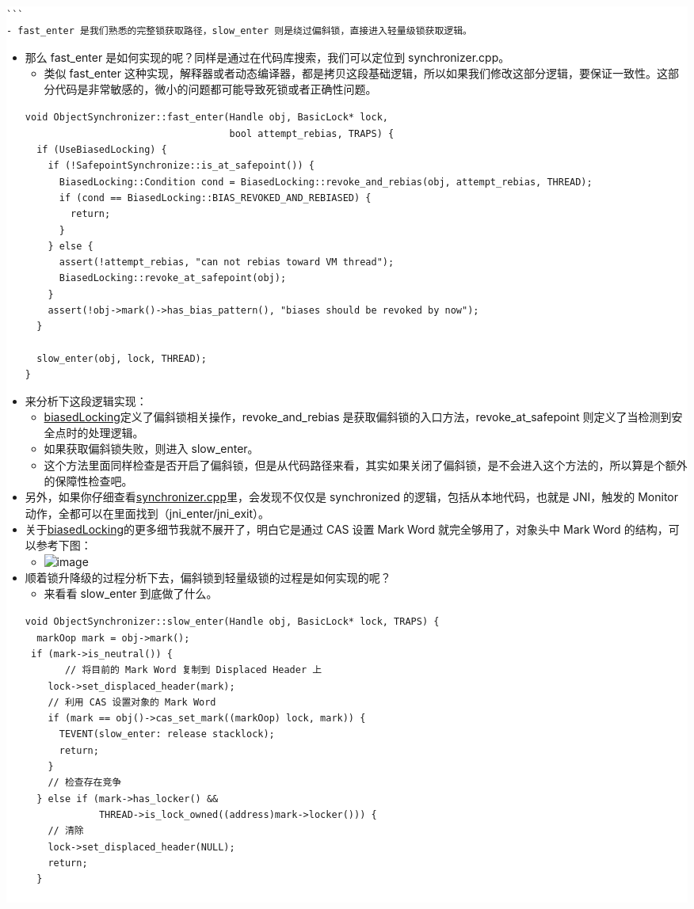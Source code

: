     ```
    - fast_enter 是我们熟悉的完整锁获取路径，slow_enter 则是绕过偏斜锁，直接进入轻量级锁获取逻辑。
- 那么 fast_enter 是如何实现的呢？同样是通过在代码库搜索，我们可以定位到 synchronizer.cpp。 
    - 类似 fast_enter 这种实现，解释器或者动态编译器，都是拷贝这段基础逻辑，所以如果我们修改这部分逻辑，要保证一致性。这部分代码是非常敏感的，微小的问题都可能导致死锁或者正确性问题。
    ```
    void ObjectSynchronizer::fast_enter(Handle obj, BasicLock* lock,
                                    	bool attempt_rebias, TRAPS) {
      if (UseBiasedLocking) {
        if (!SafepointSynchronize::is_at_safepoint()) {
          BiasedLocking::Condition cond = BiasedLocking::revoke_and_rebias(obj, attempt_rebias, THREAD);
          if (cond == BiasedLocking::BIAS_REVOKED_AND_REBIASED) {
            return;
          }
    	} else {
          assert(!attempt_rebias, "can not rebias toward VM thread");
          BiasedLocking::revoke_at_safepoint(obj);
    	}
        assert(!obj->mark()->has_bias_pattern(), "biases should be revoked by now");
      }
     
      slow_enter(obj, lock, THREAD);
    }
    ```
- 来分析下这段逻辑实现：
    - [biasedLocking](http://hg.openjdk.java.net/jdk/jdk/file/6659a8f57d78/src/hotspot/share/runtime/biasedLocking.cpp)定义了偏斜锁相关操作，revoke_and_rebias 是获取偏斜锁的入口方法，revoke_at_safepoint 则定义了当检测到安全点时的处理逻辑。
    - 如果获取偏斜锁失败，则进入 slow_enter。
    - 这个方法里面同样检查是否开启了偏斜锁，但是从代码路径来看，其实如果关闭了偏斜锁，是不会进入这个方法的，所以算是个额外的保障性检查吧。
- 另外，如果你仔细查看[synchronizer.cpp](https://hg.openjdk.java.net/jdk/jdk/file/896e80158d35/src/hotspot/share/runtime/synchronizer.cpp)里，会发现不仅仅是 synchronized 的逻辑，包括从本地代码，也就是 JNI，触发的 Monitor 动作，全都可以在里面找到（jni_enter/jni_exit）。
- 关于[biasedLocking](http://hg.openjdk.java.net/jdk/jdk/file/6659a8f57d78/src/hotspot/share/runtime/biasedLocking.cpp)的更多细节我就不展开了，明白它是通过 CAS 设置 Mark Word 就完全够用了，对象头中 Mark Word 的结构，可以参考下图：
    - ![image](https://img-blog.csdnimg.cn/20190303155103928.png)
- 顺着锁升降级的过程分析下去，偏斜锁到轻量级锁的过程是如何实现的呢？
    - 来看看 slow_enter 到底做了什么。
    ```
    void ObjectSynchronizer::slow_enter(Handle obj, BasicLock* lock, TRAPS) {
      markOop mark = obj->mark();
     if (mark->is_neutral()) {
           // 将目前的 Mark Word 复制到 Displaced Header 上
    	lock->set_displaced_header(mark);
    	// 利用 CAS 设置对象的 Mark Word
        if (mark == obj()->cas_set_mark((markOop) lock, mark)) {
          TEVENT(slow_enter: release stacklock);
          return;
        }
        // 检查存在竞争
      } else if (mark->has_locker() &&
                 THREAD->is_lock_owned((address)mark->locker())) {
    	// 清除
        lock->set_displaced_header(NULL);
        return;
      }
     